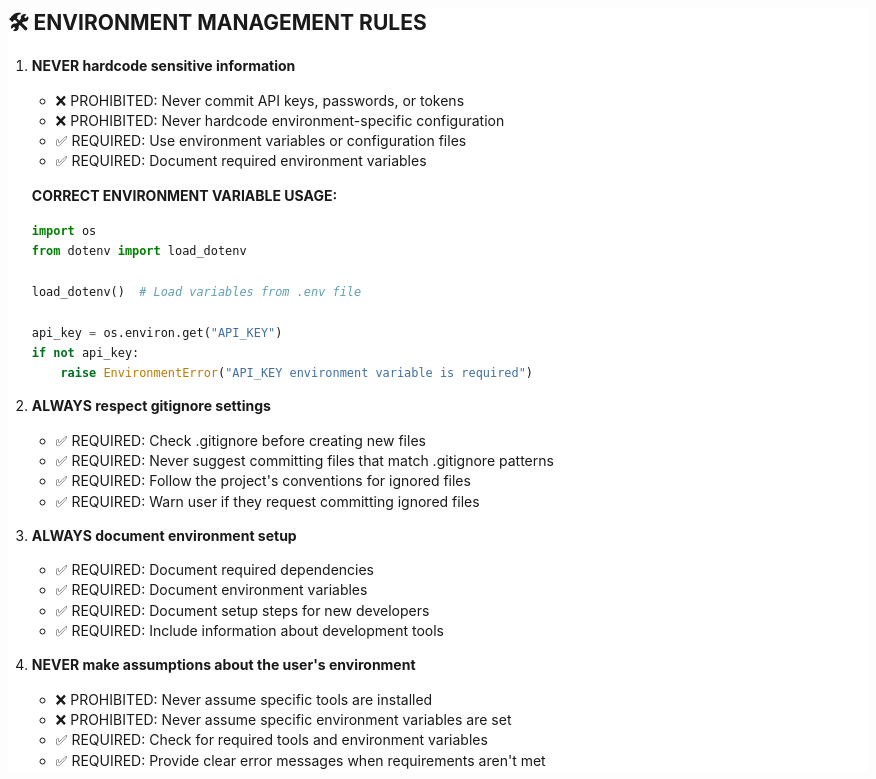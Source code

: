 ## 🛠 ENVIRONMENT MANAGEMENT RULES

1. **NEVER hardcode sensitive information**
   - ❌ PROHIBITED: Never commit API keys, passwords, or tokens
   - ❌ PROHIBITED: Never hardcode environment-specific configuration
   - ✅ REQUIRED: Use environment variables or configuration files
   - ✅ REQUIRED: Document required environment variables
   
   **CORRECT ENVIRONMENT VARIABLE USAGE:**
   ```python
   import os
   from dotenv import load_dotenv
   
   load_dotenv()  # Load variables from .env file
   
   api_key = os.environ.get("API_KEY")
   if not api_key:
       raise EnvironmentError("API_KEY environment variable is required")
   ```

2. **ALWAYS respect gitignore settings**
   - ✅ REQUIRED: Check .gitignore before creating new files
   - ✅ REQUIRED: Never suggest committing files that match .gitignore patterns
   - ✅ REQUIRED: Follow the project's conventions for ignored files
   - ✅ REQUIRED: Warn user if they request committing ignored files

3. **ALWAYS document environment setup**
   - ✅ REQUIRED: Document required dependencies
   - ✅ REQUIRED: Document environment variables
   - ✅ REQUIRED: Document setup steps for new developers
   - ✅ REQUIRED: Include information about development tools

4. **NEVER make assumptions about the user's environment**
   - ❌ PROHIBITED: Never assume specific tools are installed
   - ❌ PROHIBITED: Never assume specific environment variables are set
   - ✅ REQUIRED: Check for required tools and environment variables
   - ✅ REQUIRED: Provide clear error messages when requirements aren't met